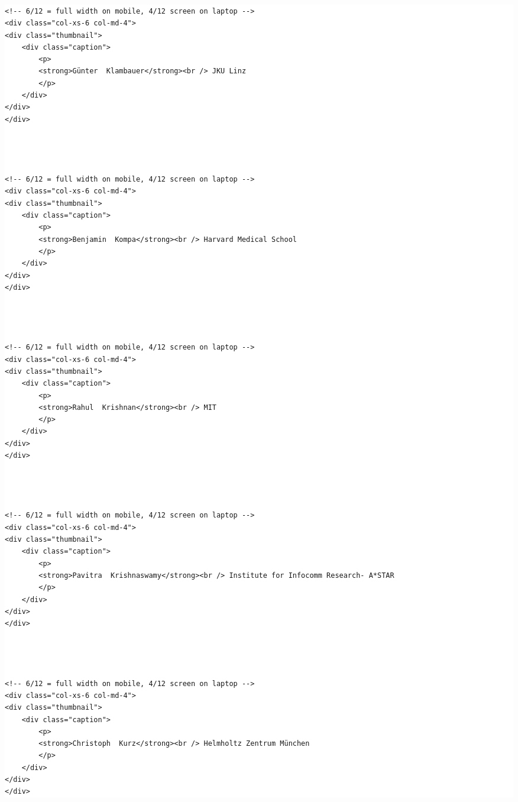 
    

    <!-- 6/12 = full width on mobile, 4/12 screen on laptop -->
    <div class="col-xs-6 col-md-4"> 
    <div class="thumbnail">
        <div class="caption">
            <p>
            <strong>Günter  Klambauer</strong><br /> JKU Linz
            </p>
        </div>
    </div>
    </div>
    

    

    <!-- 6/12 = full width on mobile, 4/12 screen on laptop -->
    <div class="col-xs-6 col-md-4"> 
    <div class="thumbnail">
        <div class="caption">
            <p>
            <strong>Benjamin  Kompa</strong><br /> Harvard Medical School
            </p>
        </div>
    </div>
    </div>
    

    

    <!-- 6/12 = full width on mobile, 4/12 screen on laptop -->
    <div class="col-xs-6 col-md-4"> 
    <div class="thumbnail">
        <div class="caption">
            <p>
            <strong>Rahul  Krishnan</strong><br /> MIT
            </p>
        </div>
    </div>
    </div>
    

    

    <!-- 6/12 = full width on mobile, 4/12 screen on laptop -->
    <div class="col-xs-6 col-md-4"> 
    <div class="thumbnail">
        <div class="caption">
            <p>
            <strong>Pavitra  Krishnaswamy</strong><br /> Institute for Infocomm Research- A*STAR
            </p>
        </div>
    </div>
    </div>
    

    

    <!-- 6/12 = full width on mobile, 4/12 screen on laptop -->
    <div class="col-xs-6 col-md-4"> 
    <div class="thumbnail">
        <div class="caption">
            <p>
            <strong>Christoph  Kurz</strong><br /> Helmholtz Zentrum München
            </p>
        </div>
    </div>
    </div>
    